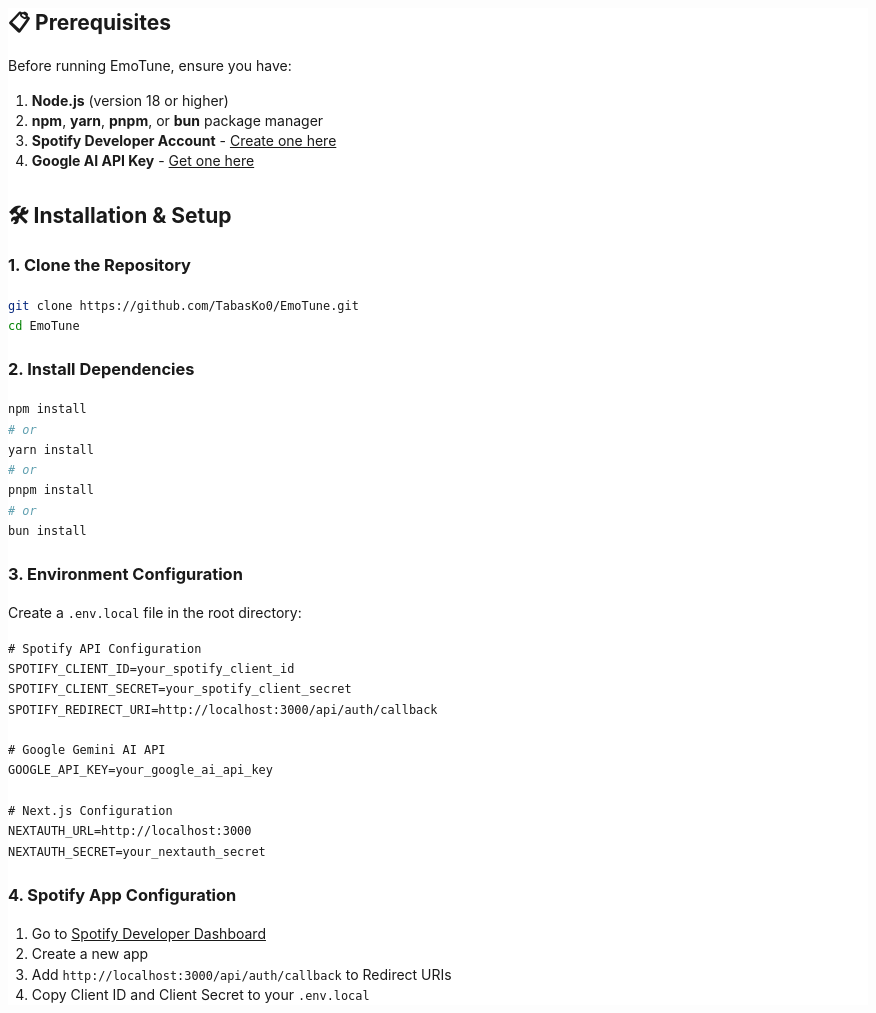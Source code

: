 ## 📋 Prerequisites

Before running EmoTune, ensure you have:

1. **Node.js** (version 18 or higher)
2. **npm**, **yarn**, **pnpm**, or **bun** package manager
3. **Spotify Developer Account** - [Create one here](https://developer.spotify.com/)
4. **Google AI API Key** - [Get one here](https://makersuite.google.com/app/apikey)

## 🛠️ Installation & Setup

### 1. Clone the Repository
```bash
git clone https://github.com/TabasKo0/EmoTune.git
cd EmoTune
```

### 2. Install Dependencies
```bash
npm install
# or
yarn install
# or
pnpm install
# or
bun install
```

### 3. Environment Configuration
Create a `.env.local` file in the root directory:

```env
# Spotify API Configuration
SPOTIFY_CLIENT_ID=your_spotify_client_id
SPOTIFY_CLIENT_SECRET=your_spotify_client_secret
SPOTIFY_REDIRECT_URI=http://localhost:3000/api/auth/callback

# Google Gemini AI API
GOOGLE_API_KEY=your_google_ai_api_key

# Next.js Configuration
NEXTAUTH_URL=http://localhost:3000
NEXTAUTH_SECRET=your_nextauth_secret
```

### 4. Spotify App Configuration
1. Go to [Spotify Developer Dashboard](https://developer.spotify.com/dashboard)
2. Create a new app
3. Add `http://localhost:3000/api/auth/callback` to Redirect URIs
4. Copy Client ID and Client Secret to your `.env.local`
